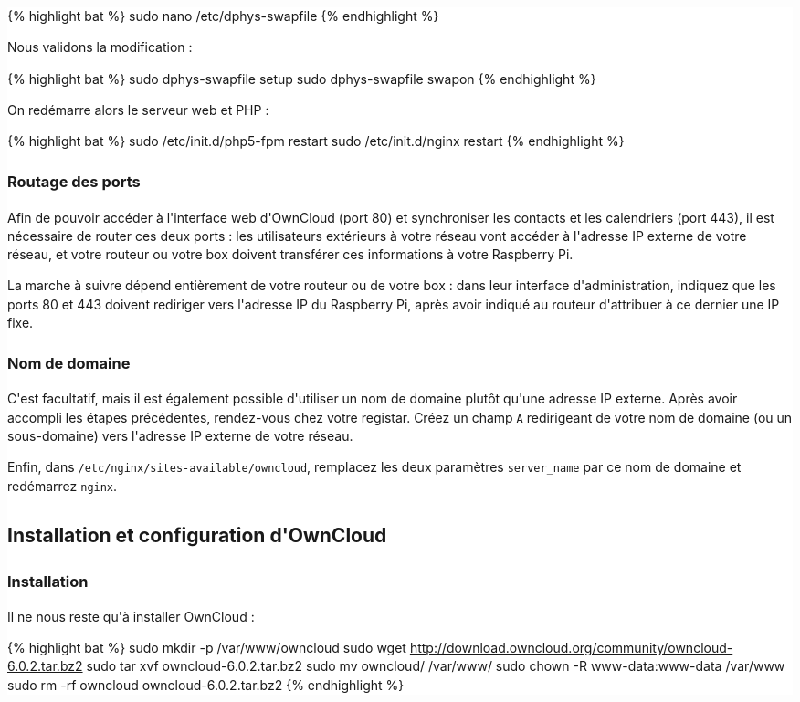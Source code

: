 {% highlight bat %}
sudo nano /etc/dphys-swapfile
{% endhighlight %}

Nous validons la modification :

{% highlight bat %}
sudo dphys-swapfile setup
sudo dphys-swapfile swapon
{% endhighlight %}
 

On redémarre alors le serveur web et PHP :

{% highlight bat %}
sudo /etc/init.d/php5-fpm restart
sudo /etc/init.d/nginx restart
{% endhighlight %}


### Routage des ports
Afin de pouvoir accéder à l'interface web d'OwnCloud (port 80) et synchroniser les contacts et les calendriers (port 443), il est nécessaire de router ces deux ports : les utilisateurs extérieurs à votre réseau vont accéder à l'adresse IP externe de votre réseau, et votre routeur ou votre box doivent transférer ces informations à votre Raspberry Pi.

La marche à suivre dépend entièrement de votre routeur ou de votre box : dans leur interface d'administration, indiquez que les ports 80 et 443 doivent rediriger vers l'adresse IP du Raspberry Pi, après avoir indiqué au routeur d'attribuer à ce dernier une IP fixe.

### Nom de domaine

C'est facultatif, mais il est également possible d'utiliser un nom de domaine plutôt qu'une adresse IP externe. Après avoir accompli les étapes précédentes, rendez-vous chez votre registar. Créez un champ `A` redirigeant de votre nom de domaine (ou un sous-domaine) vers l'adresse IP externe de votre réseau.

Enfin, dans `/etc/nginx/sites-available/owncloud`, remplacez les deux paramètres `server_name` par ce nom de domaine et redémarrez `nginx`.


## Installation et configuration d'OwnCloud

### Installation

Il ne nous reste qu'à installer OwnCloud :

{% highlight bat %}
sudo mkdir -p /var/www/owncloud
sudo wget http://download.owncloud.org/community/owncloud-6.0.2.tar.bz2
sudo tar xvf owncloud-6.0.2.tar.bz2
sudo mv owncloud/ /var/www/
sudo chown -R www-data:www-data /var/www
sudo rm -rf owncloud owncloud-6.0.2.tar.bz2
{% endhighlight %}
